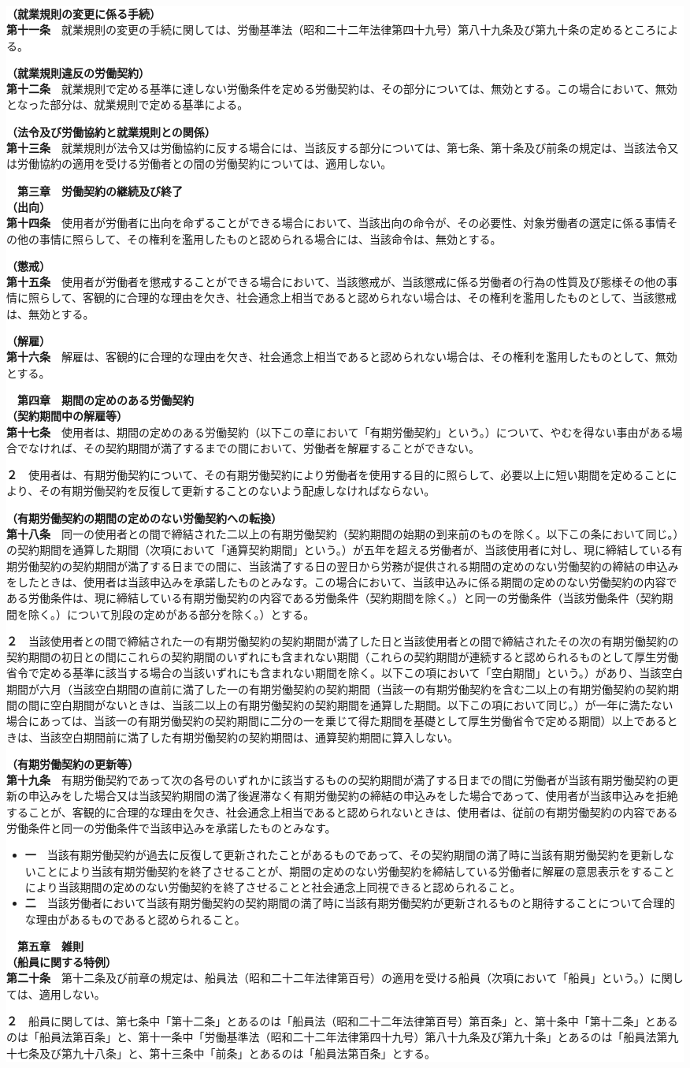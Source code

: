 **（就業規則の変更に係る手続）**  
**第十一条**　就業規則の変更の手続に関しては、労働基準法（昭和二十二年法律第四十九号）第八十九条及び第九十条の定めるところによる。  
  
**（就業規則違反の労働契約）**  
**第十二条**　就業規則で定める基準に達しない労働条件を定める労働契約は、その部分については、無効とする。この場合において、無効となった部分は、就業規則で定める基準による。  
  
**（法令及び労働協約と就業規則との関係）**  
**第十三条**　就業規則が法令又は労働協約に反する場合には、当該反する部分については、第七条、第十条及び前条の規定は、当該法令又は労働協約の適用を受ける労働者との間の労働契約については、適用しない。  
  
&emsp;**第三章　労働契約の継続及び終了**  
**（出向）**  
**第十四条**　使用者が労働者に出向を命ずることができる場合において、当該出向の命令が、その必要性、対象労働者の選定に係る事情その他の事情に照らして、その権利を濫用したものと認められる場合には、当該命令は、無効とする。  
  
**（懲戒）**  
**第十五条**　使用者が労働者を懲戒することができる場合において、当該懲戒が、当該懲戒に係る労働者の行為の性質及び態様その他の事情に照らして、客観的に合理的な理由を欠き、社会通念上相当であると認められない場合は、その権利を濫用したものとして、当該懲戒は、無効とする。  
  
**（解雇）**  
**第十六条**　解雇は、客観的に合理的な理由を欠き、社会通念上相当であると認められない場合は、その権利を濫用したものとして、無効とする。  
  
&emsp;**第四章　期間の定めのある労働契約**  
**（契約期間中の解雇等）**  
**第十七条**　使用者は、期間の定めのある労働契約（以下この章において「有期労働契約」という。）について、やむを得ない事由がある場合でなければ、その契約期間が満了するまでの間において、労働者を解雇することができない。  
  
**２**　使用者は、有期労働契約について、その有期労働契約により労働者を使用する目的に照らして、必要以上に短い期間を定めることにより、その有期労働契約を反復して更新することのないよう配慮しなければならない。  
  
**（有期労働契約の期間の定めのない労働契約への転換）**  
**第十八条**　同一の使用者との間で締結された二以上の有期労働契約（契約期間の始期の到来前のものを除く。以下この条において同じ。）の契約期間を通算した期間（次項において「通算契約期間」という。）が五年を超える労働者が、当該使用者に対し、現に締結している有期労働契約の契約期間が満了する日までの間に、当該満了する日の翌日から労務が提供される期間の定めのない労働契約の締結の申込みをしたときは、使用者は当該申込みを承諾したものとみなす。この場合において、当該申込みに係る期間の定めのない労働契約の内容である労働条件は、現に締結している有期労働契約の内容である労働条件（契約期間を除く。）と同一の労働条件（当該労働条件（契約期間を除く。）について別段の定めがある部分を除く。）とする。  
  
**２**　当該使用者との間で締結された一の有期労働契約の契約期間が満了した日と当該使用者との間で締結されたその次の有期労働契約の契約期間の初日との間にこれらの契約期間のいずれにも含まれない期間（これらの契約期間が連続すると認められるものとして厚生労働省令で定める基準に該当する場合の当該いずれにも含まれない期間を除く。以下この項において「空白期間」という。）があり、当該空白期間が六月（当該空白期間の直前に満了した一の有期労働契約の契約期間（当該一の有期労働契約を含む二以上の有期労働契約の契約期間の間に空白期間がないときは、当該二以上の有期労働契約の契約期間を通算した期間。以下この項において同じ。）が一年に満たない場合にあっては、当該一の有期労働契約の契約期間に二分の一を乗じて得た期間を基礎として厚生労働省令で定める期間）以上であるときは、当該空白期間前に満了した有期労働契約の契約期間は、通算契約期間に算入しない。  
  
**（有期労働契約の更新等）**  
**第十九条**　有期労働契約であって次の各号のいずれかに該当するものの契約期間が満了する日までの間に労働者が当該有期労働契約の更新の申込みをした場合又は当該契約期間の満了後遅滞なく有期労働契約の締結の申込みをした場合であって、使用者が当該申込みを拒絶することが、客観的に合理的な理由を欠き、社会通念上相当であると認められないときは、使用者は、従前の有期労働契約の内容である労働条件と同一の労働条件で当該申込みを承諾したものとみなす。  
* **一**　当該有期労働契約が過去に反復して更新されたことがあるものであって、その契約期間の満了時に当該有期労働契約を更新しないことにより当該有期労働契約を終了させることが、期間の定めのない労働契約を締結している労働者に解雇の意思表示をすることにより当該期間の定めのない労働契約を終了させることと社会通念上同視できると認められること。  
* **二**　当該労働者において当該有期労働契約の契約期間の満了時に当該有期労働契約が更新されるものと期待することについて合理的な理由があるものであると認められること。  
  
&emsp;**第五章　雑則**  
**（船員に関する特例）**  
**第二十条**　第十二条及び前章の規定は、船員法（昭和二十二年法律第百号）の適用を受ける船員（次項において「船員」という。）に関しては、適用しない。  
  
**２**　船員に関しては、第七条中「第十二条」とあるのは「船員法（昭和二十二年法律第百号）第百条」と、第十条中「第十二条」とあるのは「船員法第百条」と、第十一条中「労働基準法（昭和二十二年法律第四十九号）第八十九条及び第九十条」とあるのは「船員法第九十七条及び第九十八条」と、第十三条中「前条」とあるのは「船員法第百条」とする。  
  